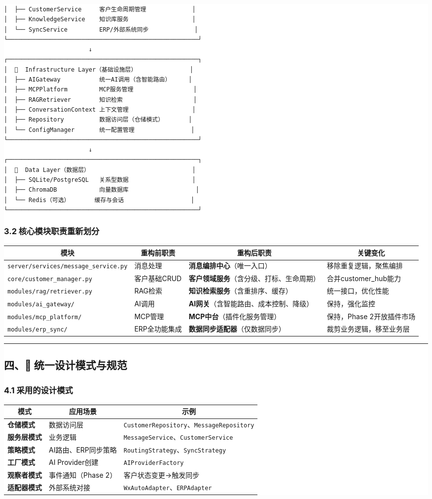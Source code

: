 ```
│  ├── CustomerService     客户生命周期管理             │
│  ├── KnowledgeService    知识库服务                  │
│  └── SyncService         ERP/外部系统同步             │
└──────────────────────────────────────────────────────┘
                        ↓
┌──────────────────────────────────────────────────────┐
│  🔧  Infrastructure Layer（基础设施层）               │
│  ├── AIGateway           统一AI调用（含智能路由）     │
│  ├── MCPPlatform         MCP服务管理                 │
│  ├── RAGRetriever        知识检索                    │
│  ├── ConversationContext 上下文管理                  │
│  ├── Repository          数据访问层（仓储模式）       │
│  └── ConfigManager       统一配置管理                │
└──────────────────────────────────────────────────────┘
                        ↓
┌──────────────────────────────────────────────────────┐
│  💾  Data Layer（数据层）                             │
│  ├── SQLite/PostgreSQL   关系型数据                  │
│  ├── ChromaDB            向量数据库                   │
│  └── Redis（可选）       缓存与会话                   │
└──────────────────────────────────────────────────────┘
```

### 3.2 核心模块职责重新划分

| 模块 | 重构前职责 | 重构后职责 | 关键变化 |
|------|-----------|-----------|---------|
| `server/services/message_service.py` | 消息处理 | **消息编排中心**（唯一入口） | 移除重复逻辑，聚焦编排 |
| `core/customer_manager.py` | 客户基础CRUD | **客户领域服务**（含分级、打标、生命周期） | 合并customer_hub能力 |
| `modules/rag/retriever.py` | RAG检索 | **知识检索服务**（含重排序、缓存） | 统一接口，优化性能 |
| `modules/ai_gateway/` | AI调用 | **AI网关**（含智能路由、成本控制、降级） | 保持，强化监控 |
| `modules/mcp_platform/` | MCP管理 | **MCP中台**（插件化服务管理） | 保持，Phase 2开放插件市场 |
| `modules/erp_sync/` | ERP全功能集成 | **数据同步适配器**（仅数据同步） | 裁剪业务逻辑，移至业务层 |

---

## 四、📐 统一设计模式与规范

### 4.1 采用的设计模式

| 模式 | 应用场景 | 示例 |
|------|---------|------|
| **仓储模式** | 数据访问层 | `CustomerRepository`、`MessageRepository` |
| **服务层模式** | 业务逻辑 | `MessageService`、`CustomerService` |
| **策略模式** | AI路由、ERP同步策略 | `RoutingStrategy`、`SyncStrategy` |
| **工厂模式** | AI Provider创建 | `AIProviderFactory` |
| **观察者模式** | 事件通知（Phase 2） | 客户状态变更→触发同步 |
| **适配器模式** | 外部系统对接 | `WxAutoAdapter`、`ERPAdapter` |
